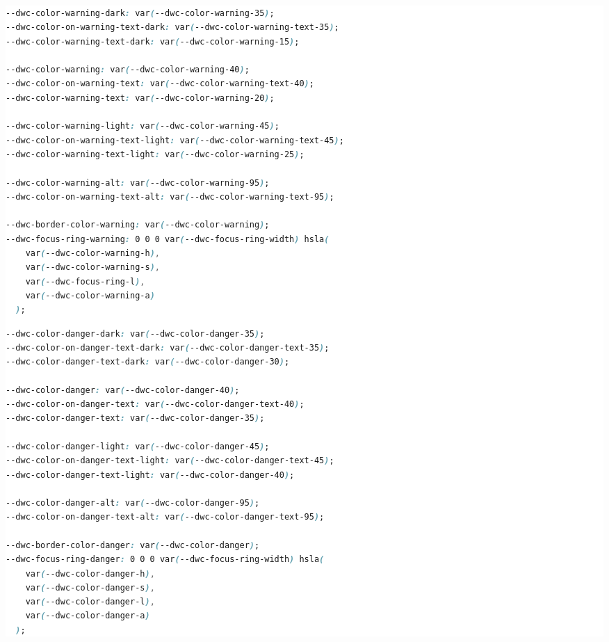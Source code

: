 </TabItem>

<TabItem value="Varoitus">

```css
--dwc-color-warning-dark: var(--dwc-color-warning-35);
--dwc-color-on-warning-text-dark: var(--dwc-color-warning-text-35);
--dwc-color-warning-text-dark: var(--dwc-color-warning-15);

--dwc-color-warning: var(--dwc-color-warning-40);
--dwc-color-on-warning-text: var(--dwc-color-warning-text-40);
--dwc-color-warning-text: var(--dwc-color-warning-20);

--dwc-color-warning-light: var(--dwc-color-warning-45);
--dwc-color-on-warning-text-light: var(--dwc-color-warning-text-45);
--dwc-color-warning-text-light: var(--dwc-color-warning-25);

--dwc-color-warning-alt: var(--dwc-color-warning-95);
--dwc-color-on-warning-text-alt: var(--dwc-color-warning-text-95);

--dwc-border-color-warning: var(--dwc-color-warning);
--dwc-focus-ring-warning: 0 0 0 var(--dwc-focus-ring-width) hsla(
    var(--dwc-color-warning-h),
    var(--dwc-color-warning-s),
    var(--dwc-focus-ring-l),
    var(--dwc-color-warning-a)
  );
```

</TabItem>

<TabItem value="Vaarallisuus">

```css
--dwc-color-danger-dark: var(--dwc-color-danger-35);
--dwc-color-on-danger-text-dark: var(--dwc-color-danger-text-35);
--dwc-color-danger-text-dark: var(--dwc-color-danger-30);

--dwc-color-danger: var(--dwc-color-danger-40);
--dwc-color-on-danger-text: var(--dwc-color-danger-text-40);
--dwc-color-danger-text: var(--dwc-color-danger-35);

--dwc-color-danger-light: var(--dwc-color-danger-45);
--dwc-color-on-danger-text-light: var(--dwc-color-danger-text-45);
--dwc-color-danger-text-light: var(--dwc-color-danger-40);

--dwc-color-danger-alt: var(--dwc-color-danger-95);
--dwc-color-on-danger-text-alt: var(--dwc-color-danger-text-95);

--dwc-border-color-danger: var(--dwc-color-danger);
--dwc-focus-ring-danger: 0 0 0 var(--dwc-focus-ring-width) hsla(
    var(--dwc-color-danger-h),
    var(--dwc-color-danger-s),
    var(--dwc-color-danger-l),
    var(--dwc-color-danger-a)
  );
```
